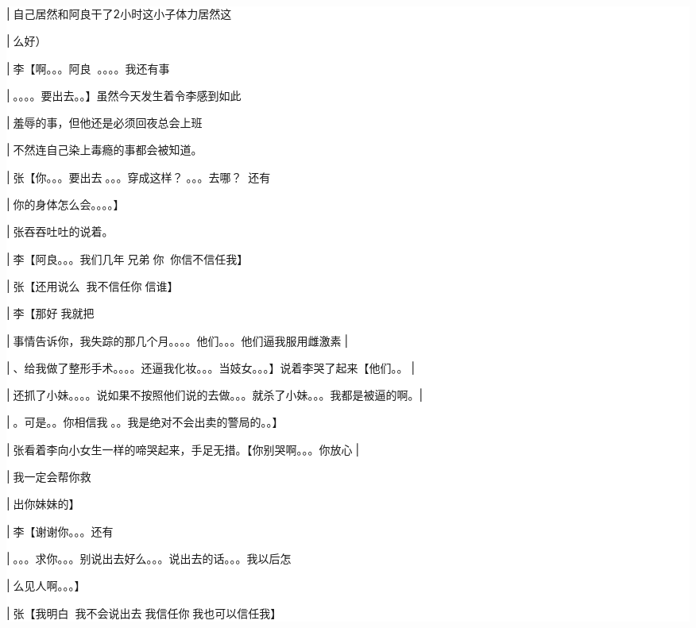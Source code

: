 | 自己居然和阿良干了2小时这小子体力居然这

| 么好）

| 李【啊。。。阿良  。。。。我还有事

| 。。。。要出去。。】虽然今天发生着令李感到如此

| 羞辱的事，但他还是必须回夜总会上班

| 不然连自己染上毒瘾的事都会被知道。

| 张【你。。。要出去 。。。穿成这样？ 。。。去哪？  还有

| 你的身体怎么会。。。。】

| 张吞吞吐吐的说着。

| 李【阿良。。。我们几年 兄弟 你  你信不信任我】

| 张【还用说么  我不信任你 信谁】

| 李【那好 我就把

| 事情告诉你，我失踪的那几个月。。。。他们。。。他们逼我服用雌激素 |

| 、给我做了整形手术。。。。还逼我化妆。。。当妓女。。。】说着李哭了起来【他们。。 |

| 还抓了小妹。。。。说如果不按照他们说的去做。。。就杀了小妹。。。我都是被逼的啊。|

| 。可是。。你相信我 。。我是绝对不会出卖的警局的。。】

| 张看着李向小女生一样的啼哭起来，手足无措。【你别哭啊。。。你放心 |

| 我一定会帮你救

| 出你妹妹的】

| 李【谢谢你。。。还有

| 。。。求你。。。别说出去好么。。。说出去的话。。。我以后怎

| 么见人啊。。。】

| 张【我明白  我不会说出去 我信任你 我也可以信任我】
